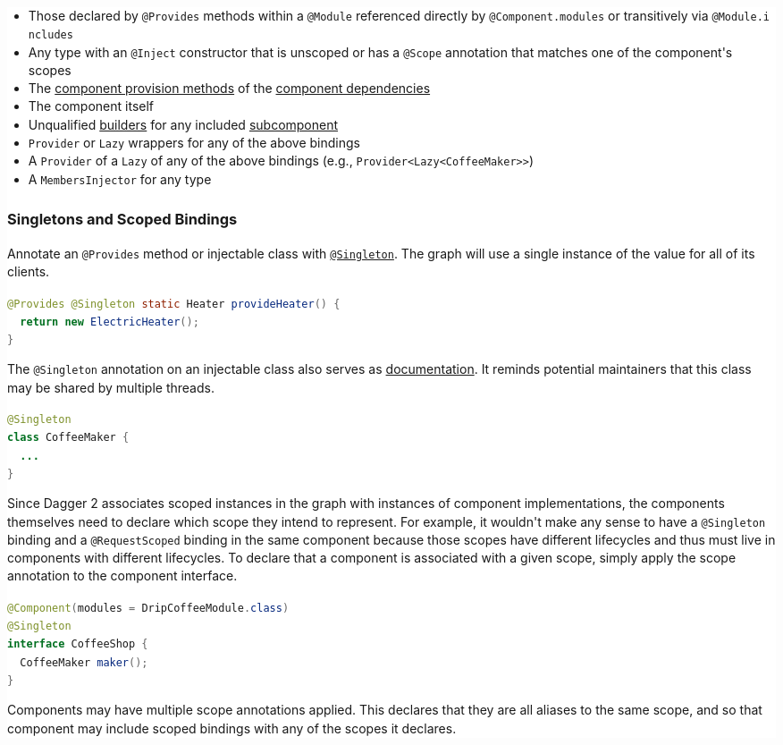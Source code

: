 *   Those declared by `@Provides` methods within a `@Module` referenced directly
    by `@Component.modules` or transitively via `@Module.includes`
*   Any type with an `@Inject` constructor that is unscoped or has a `@Scope`
    annotation that matches one of the component's scopes
*   The [component provision methods][Component#provision-methods] of the
    [component dependencies][Component#dependencies]
*   The component itself
*   Unqualified [builders][Subcomponent.Builder] for any included
    [subcomponent][Subcomponent]
*   `Provider` or `Lazy` wrappers for any of the above bindings
*   A `Provider` of a `Lazy` of any of the above bindings (e.g.,
    `Provider<Lazy<CoffeeMaker>>`)
*   A `MembersInjector` for any type

### Singletons and Scoped Bindings

Annotate an `@Provides` method or injectable class with
[`@Singleton`][Singleton]. The graph will use a single instance of the value for
all of its clients.

```java
@Provides @Singleton static Heater provideHeater() {
  return new ElectricHeater();
}
```

The `@Singleton` annotation on an injectable class also serves as
[documentation][Documented]. It reminds potential maintainers that this class
may be shared by multiple threads.

```java
@Singleton
class CoffeeMaker {
  ...
}
```

Since Dagger 2 associates scoped instances in the graph with instances of
component implementations, the components themselves need to declare which scope
they intend to represent. For example, it wouldn't make any sense to have a
`@Singleton` binding and a `@RequestScoped` binding in the same component
because those scopes have different lifecycles and thus must live in components
with different lifecycles. To declare that a component is associated with a
given scope, simply apply the scope annotation to the component interface.

```java
@Component(modules = DripCoffeeModule.class)
@Singleton
interface CoffeeShop {
  CoffeeMaker maker();
}
```

Components may have multiple scope annotations applied. This declares that they
are all aliases to the same scope, and so that component may include scoped
bindings with any of the scopes it declares.


[Android Application]: http://developer.android.com/reference/android/app/Application.html
[Annotation Processor]: http://docs.oracle.com/javase/6/docs/api/javax/annotation/processing/package-summary.html
[Builder Pattern]: http://en.wikipedia.org/wiki/Builder_pattern
[CoffeeMaker Example]: https://github.com/google/dagger/tree/master/examples/simple/src/main/java/coffee
[Component]: http://google.github.io/dagger/api/latest/dagger/Component.html
[Component#provision-methods]: http://google.github.io/dagger/api/latest/dagger/Component.html#provision-methods
[Component#dependencies]: http://google.github.io/dagger/api/latest/dagger/Component.html#dependencies()
[Dagger Talk Slides]: https://docs.google.com/presentation/d/1fby5VeGU9CN8zjw4lAb2QPPsKRxx6mSwCe9q7ECNSJQ/pub?start=false&loop=false&delayms=3000
[DI]: http://en.wikipedia.org/wiki/Dependency_injection
[Documented]: http://docs.oracle.com/javase/7/docs/api/java/lang/annotation/Documented.html
[Factory Pattern]: https://en.wikipedia.org/wiki/Factory_(object-oriented_programming)
[JSR 330]: https://jcp.org/en/jsr/detail?id=330
[`javax.inject`]: http://docs.oracle.com/javaee/7/api/javax/inject/package-summary.html
[`javax.inject.Inject`]: http://docs.oracle.com/javaee/7/api/javax/inject/Inject.html
[Lazy]: http://google.github.io/dagger/api/latest/dagger/Lazy.html
[Module]: http://google.github.io/dagger/api/latest/dagger/Module.html
[Named]: http://docs.oracle.com/javaee/7/api/javax/inject/Named.html
[Provider]: http://docs.oracle.com/javaee/7/api/javax/inject/Provider.html
[Provides]: http://google.github.io/dagger/api/latest/dagger/Provides.html
[`@Reusable`]: http://google.github.io/dagger/api/latest/dagger/Reusable.html
[Qualifier]: http://docs.oracle.com/javaee/7/api/javax/inject/Qualifier.html
[Scope]: http://docs.oracle.com/javaee/7/api/javax/inject/Scope.html
[Singleton]: http://docs.oracle.com/javaee/7/api/javax/inject/Singleton.html
[Subcomponent]: http://google.github.io/dagger/api/latest/dagger/Subcomponent.html
[Subcomponent.Builder]: http://google.github.io/dagger/api/latest/dagger/Subcomponent.Builder.html
[+Gregory Kick]: https://google.com/+GregoryKick/